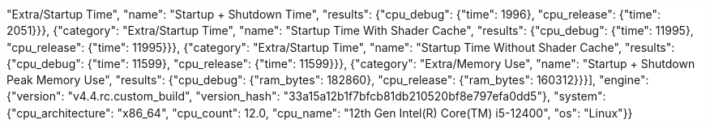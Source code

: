 "Extra/Startup Time", "name": "Startup + Shutdown Time", "results": {"cpu_debug": {"time": 1996}, "cpu_release": {"time": 2051}}}, {"category": "Extra/Startup Time", "name": "Startup Time With Shader Cache", "results": {"cpu_debug": {"time": 11995}, "cpu_release": {"time": 11995}}}, {"category": "Extra/Startup Time", "name": "Startup Time Without Shader Cache", "results": {"cpu_debug": {"time": 11599}, "cpu_release": {"time": 11599}}}, {"category": "Extra/Memory Use", "name": "Startup + Shutdown Peak Memory Use", "results": {"cpu_debug": {"ram_bytes": 182860}, "cpu_release": {"ram_bytes": 160312}}}], "engine": {"version": "v4.4.rc.custom_build", "version_hash": "33a15a12b1f7bfcb81db210520bf8e797efa0dd5"}, "system": {"cpu_architecture": "x86_64", "cpu_count": 12.0, "cpu_name": "12th Gen Intel(R) Core(TM) i5-12400", "os": "Linux"}}